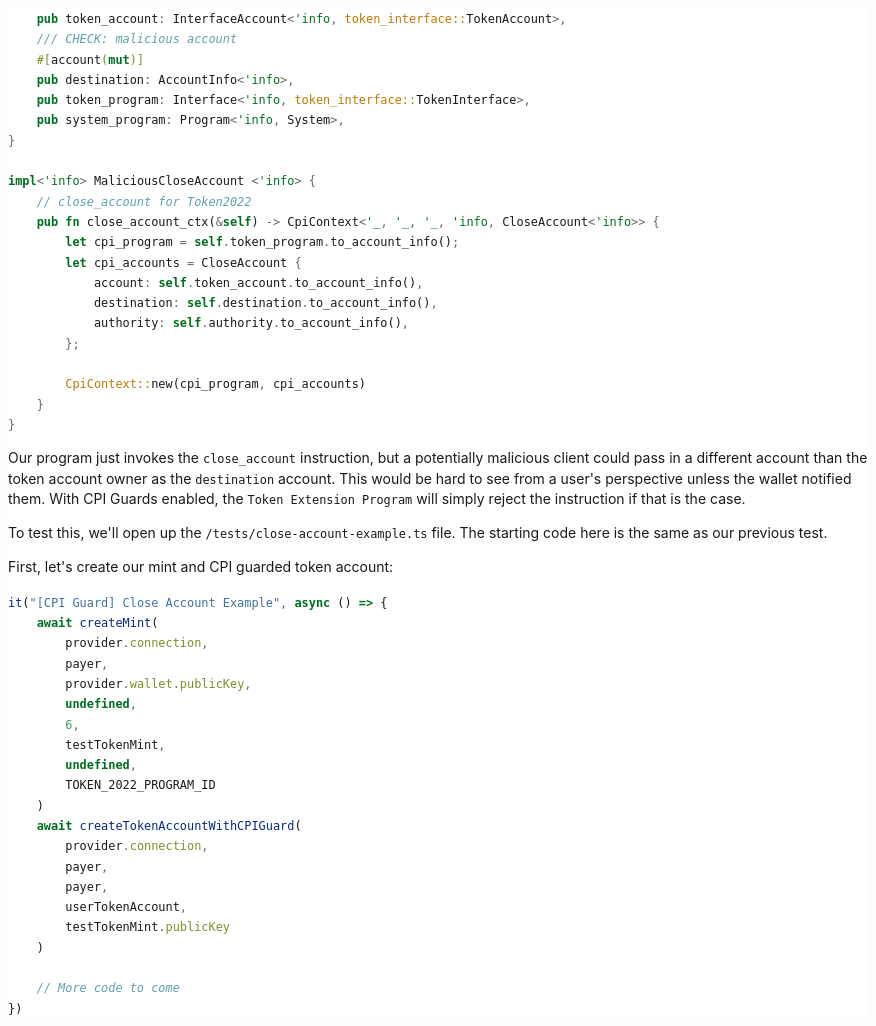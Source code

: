 ```rust
    pub token_account: InterfaceAccount<'info, token_interface::TokenAccount>,
    /// CHECK: malicious account
    #[account(mut)]
    pub destination: AccountInfo<'info>,
    pub token_program: Interface<'info, token_interface::TokenInterface>,
    pub system_program: Program<'info, System>,
}

impl<'info> MaliciousCloseAccount <'info> {
    // close_account for Token2022
    pub fn close_account_ctx(&self) -> CpiContext<'_, '_, '_, 'info, CloseAccount<'info>> {
        let cpi_program = self.token_program.to_account_info();
        let cpi_accounts = CloseAccount {
            account: self.token_account.to_account_info(),
            destination: self.destination.to_account_info(),
            authority: self.authority.to_account_info(),
        };

        CpiContext::new(cpi_program, cpi_accounts)
    }
}
```

Our program just invokes the `close_account` instruction, but a potentially malicious client could pass in a different account than the token account owner as the `destination` account. This would be hard to see from a user's perspective unless the wallet notified them. With CPI Guards enabled, the `Token Extension Program` will simply reject the instruction if that is the case.

To test this, we'll open up the `/tests/close-account-example.ts` file. The starting code here is the same as our previous test.

First, let's create our mint and CPI guarded token account:

```typescript
it("[CPI Guard] Close Account Example", async () => {
    await createMint(
        provider.connection,
        payer,
        provider.wallet.publicKey,
        undefined,
        6,
        testTokenMint,
        undefined,
        TOKEN_2022_PROGRAM_ID
    )
    await createTokenAccountWithCPIGuard(
        provider.connection,
        payer,
        payer,
        userTokenAccount,
        testTokenMint.publicKey
    )

    // More code to come
})
```
